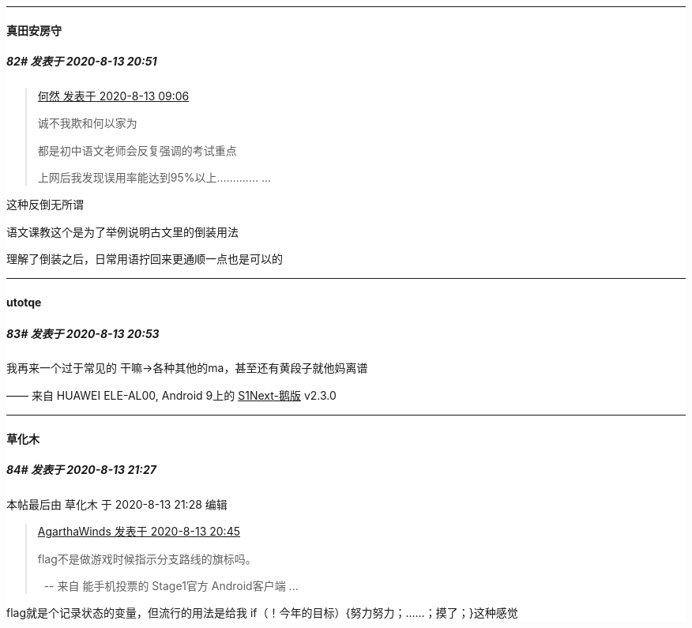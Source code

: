 


-----

####  真田安房守  
##### 82#       发表于 2020-8-13 20:51



<blockquote><a href="httphttps://bbs.saraba1st.com/2b/forum.php?mod=redirect&amp;goto=findpost&amp;pid=48411476&amp;ptid=1954452" target="_blank">何然 发表于 2020-8-13 09:06</a>

诚不我欺和何以家为

都是初中语文老师会反复强调的考试重点

上网后我发现误用率能达到95%以上............. ...</blockquote>
这种反倒无所谓

语文课教这个是为了举例说明古文里的倒装用法

理解了倒装之后，日常用语拧回来更通顺一点也是可以的







-----

####  utotqe  
##### 83#       发表于 2020-8-13 20:53




我再来一个过于常见的
干嘛→各种其他的ma，甚至还有黄段子就他妈离谱

—— 来自 HUAWEI ELE-AL00, Android 9上的 [S1Next-鹅版](https://github.com/ykrank/S1-Next/releases) v2.3.0







-----

####  草化木  
##### 84#       发表于 2020-8-13 21:27



 本帖最后由 草化木 于 2020-8-13 21:28 编辑 
<blockquote><a href="httphttps://bbs.saraba1st.com/2b/forum.php?mod=redirect&amp;goto=findpost&amp;pid=48419957&amp;ptid=1954452" target="_blank">AgarthaWinds 发表于 2020-8-13 20:45</a>

flag不是做游戏时候指示分支路线的旗标吗。


  -- 来自 能手机投票的 Stage1官方 Android客户端 ...</blockquote>
flag就是个记录状态的变量，但流行的用法是给我 if（！今年的目标）{努力努力；……；摸了；}这种感觉
